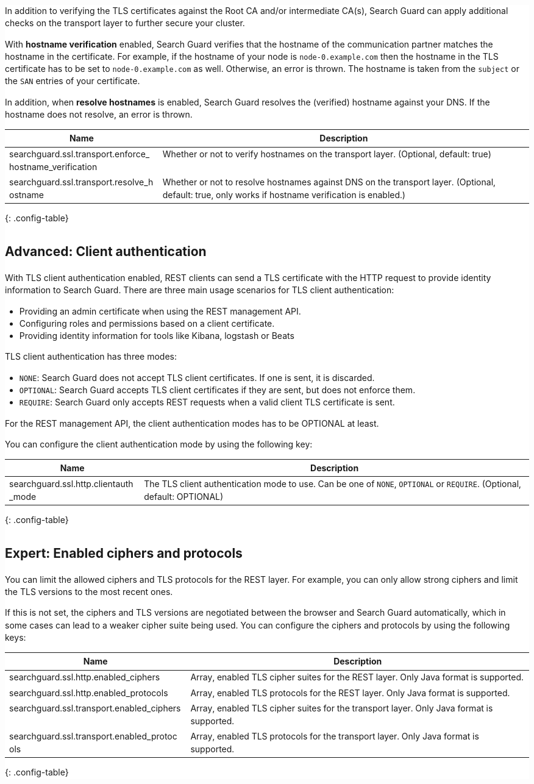 In addition to verifying the TLS certificates against the Root CA and/or intermediate CA(s), Search Guard can apply additional checks on the transport layer to further secure your cluster.

With **hostname verification** enabled, Search Guard verifies that the hostname of the communication partner matches the hostname in the certificate. For example, if the hostname of your node is `node-0.example.com` then the hostname in the TLS certificate has to be set to `node-0.example.com` as well. Otherwise, an error is thrown. The hostname is taken from the `subject` or the `SAN` entries of your certificate.

In addition, when **resolve hostnames** is enabled, Search Guard resolves the (verified) hostname against your DNS. If the hostname does not resolve, an error is thrown.

| Name | Description |
|---|---|
| searchguard.ssl.transport.enforce\_hostname\_verification | Whether or not to verify hostnames on the transport layer. (Optional, default: true) |
| searchguard.ssl.transport.resolve\_hostname | Whether or not to resolve hostnames against DNS on the transport layer. (Optional, default: true, only works if hostname verification is enabled.) |
{: .config-table}

## Advanced: Client authentication

With TLS client authentication enabled, REST clients can send a TLS certificate with the HTTP request to provide identity information to Search Guard. There are three main usage scenarios for TLS client authentication:

* Providing an admin certificate when using the REST management API.
* Configuring roles and permissions based on a client certificate.
* Providing identity information for tools like Kibana, logstash or Beats

TLS client authentication has three modes:

* `NONE`: Search Guard does not accept TLS client certificates. If one is sent, it is discarded.
* `OPTIONAL`: Search Guard accepts TLS client certificates if they are sent, but does not enforce them.
* `REQUIRE`: Search Guard only accepts REST requests when a valid client TLS certificate is sent.

For the REST management API, the client authentication modes has to be OPTIONAL at least.

You can configure the client authentication mode by using the following key:

| Name | Description |
|---|---|
| searchguard.ssl.http.clientauth_mode | The TLS client authentication mode to use. Can be one of `NONE`, `OPTIONAL` or `REQUIRE`. (Optional, default: OPTIONAL) |
{: .config-table}

## Expert: Enabled ciphers and protocols

You can limit the allowed ciphers and TLS protocols for the REST layer. For example, you can only allow strong ciphers and limit the TLS versions to the most recent ones.

If this is not set, the ciphers and TLS versions are negotiated between the browser and Search Guard automatically, which in some cases can lead to a weaker cipher suite being used. You can configure the ciphers and protocols by using the following keys:

| Name | Description |
|---|---|
| searchguard.ssl.http.enabled_ciphers | Array, enabled TLS cipher suites for the REST layer. Only Java format is supported. |
| searchguard.ssl.http.enabled_protocols | Array, enabled TLS protocols for the REST layer. Only Java format is supported. |
| searchguard.ssl.transport.enabled_ciphers | Array, enabled TLS cipher suites for the transport layer. Only Java format is supported. |
| searchguard.ssl.transport.enabled_protocols | Array, enabled TLS protocols for the transport layer. Only Java format is supported. |
{: .config-table}
